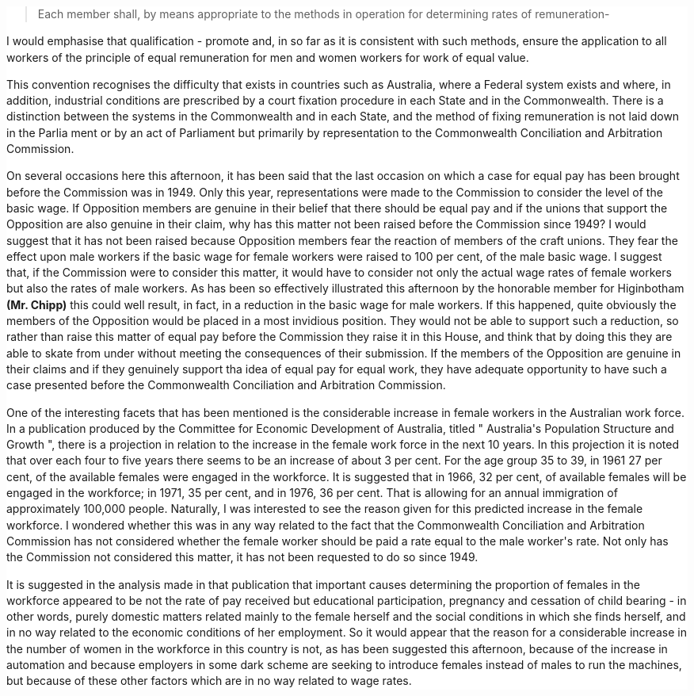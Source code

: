   >Each member shall, by means appropriate to the methods in operation for determining rates of remuneration- 

I would emphasise that qualification -  promote and, in so far as it is consistent with such methods, ensure the application to all workers of the principle of equal remuneration for men and women workers for work of equal value. 

This convention recognises the difficulty that exists in countries such as Australia, where a Federal system exists and where, in addition, industrial conditions are prescribed by a court fixation procedure in each State and in the Commonwealth. There is a distinction between the systems in the Commonwealth and in each State, and the method of fixing remuneration is not laid down in the Parlia ment or by an act of Parliament but primarily by representation to the Commonwealth Conciliation and Arbitration Commission. 

On several occasions here this afternoon, it has been said that the last occasion on which a case for equal pay has been brought before the Commission was in 1949. Only this year, representations were made to the Commission to consider the level of the basic wage. If Opposition members are genuine in their belief that there should be equal pay and if the unions that support the Opposition are also genuine in their claim, why has this matter not been raised before the Commission since 1949? I would suggest that it has not been raised because Opposition members fear the reaction of members of the craft unions. They fear the effect upon male workers if the basic wage for female workers were raised to 100 per cent, of the male basic wage. I suggest that, if the Commission were to consider this matter, it would have to consider not only the actual wage rates of female workers but also the rates of male workers. As has been so effectively illustrated this afternoon by the honorable member for Higinbotham  **(Mr. Chipp)**  this could well result, in fact, in a reduction in the basic wage for male workers. If this happened, quite obviously the members of the Opposition would be placed in a most invidious position. They would not be able to support such a reduction, so rather than raise this matter of equal pay before the Commission they raise it in this House, and think that by doing this they are able to skate from under without meeting the consequences of their submission. If the members of the Opposition are genuine in their claims and if they genuinely support tha idea of equal pay for equal work, they have adequate opportunity to have such a case presented before the Commonwealth Conciliation and Arbitration Commission. 

One of the interesting facets that has been mentioned is the considerable increase in female workers in the Australian work force. In a publication produced by the Committee for Economic Development of Australia, titled " Australia's Population Structure and Growth ", there is a projection in relation to the increase in the female work force in the next 10 years. In this projection it is noted that over each four to five years there seems to be an increase of about 3 per cent. For the age group 35 to 39, in 1961 27 per cent, of the available females were engaged in the workforce. It is suggested that in 1966, 32 per cent, of available females will be engaged in the workforce; in 1971, 35 per cent, and in 1976, 36 per cent. That is allowing for an annual immigration of approximately 100,000 people. Naturally, I was interested to see the reason given for this predicted increase in the female workforce. I wondered whether this was in any way related to the fact that the Commonwealth Conciliation and Arbitration Commission has not considered whether the female worker should be paid a rate equal to the male worker's rate. Not only has the Commission not considered this matter, it has not been requested to do so since 1949. 

It is suggested in the analysis made in that publication that important causes determining the proportion of females in the workforce appeared to be not the rate of pay received but educational participation, pregnancy and cessation of child bearing - in other words, purely domestic matters related mainly to the female herself and the social conditions in which she finds herself, and in no way related to the economic conditions of her employment. So it would appear that the reason for a considerable increase in the number of women in the workforce in this country is not, as has been suggested this afternoon, because of the increase in automation and because employers in some dark scheme are seeking to introduce females instead of males to run the machines, but because of these other factors which are in no way related to wage rates. 
